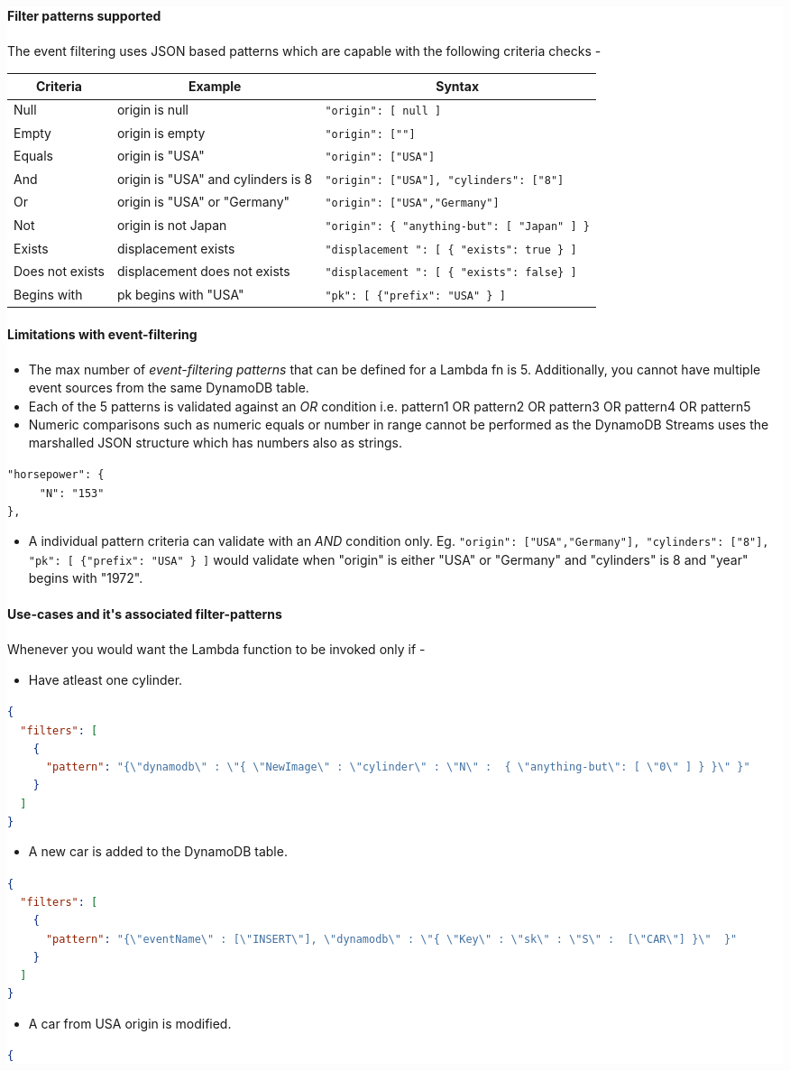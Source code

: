 ```json
```


#### Filter patterns supported <a name="supported-filters"></a>
The event filtering uses JSON based patterns which are capable with the following criteria checks -

Criteria | Example | Syntax
--- | --- | ---
Null | origin is null | `"origin": [ null ]`
Empty | origin is empty | `"origin": [""]`
Equals | origin is "USA" | `"origin": ["USA"]`
And | origin is "USA" and cylinders is 8 | `"origin": ["USA"], "cylinders": ["8"]`
Or | origin is "USA" or "Germany" | `"origin": ["USA","Germany"]`
Not | origin is not Japan | `"origin": { "anything-but": [ "Japan" ] }`
Exists | displacement exists | `"displacement ": [ { "exists": true } ]`
Does not exists | displacement does not exists | `"displacement ": [ { "exists": false} ]`
Begins with | pk begins with "USA" | `"pk": [ {"prefix": "USA" } ]`


#### Limitations with event-filtering <a name="limiations"></a>
+ The max number of *event-filtering patterns* that can be defined for a Lambda fn is 5. Additionally, you cannot have multiple event sources from the same DynamoDB table.
+ Each of the 5 patterns is validated against an *OR* condition i.e. pattern1 OR pattern2 OR pattern3 OR pattern4 OR pattern5
+ Numeric comparisons such as numeric equals or number in range cannot be performed as the DynamoDB Streams uses the marshalled JSON structure which has numbers also as strings. 
```
"horsepower": {
     "N": "153"
},
```
+ A individual pattern criteria can validate with an *AND* condition only. Eg. `"origin": ["USA","Germany"], "cylinders": ["8"], "pk": [ {"prefix": "USA" } ]` would validate when "origin" is either "USA" or "Germany" and "cylinders" is 8 and "year" begins with "1972".


#### Use-cases and it's associated filter-patterns <a name="usecase"></a>
Whenever you would want the Lambda function to be invoked only if -
+ Have atleast one cylinder.
```json
{
  "filters": [
    {
      "pattern": "{\"dynamodb\" : \"{ \"NewImage\" : \"cylinder\" : \"N\" :  { \"anything-but\": [ \"0\" ] } }\" }"
    }
  ]
}
```
+ A new car is added to the DynamoDB table.
```json
{
  "filters": [
    {
      "pattern": "{\"eventName\" : [\"INSERT\"], \"dynamodb\" : \"{ \"Key\" : \"sk\" : \"S\" :  [\"CAR\"] }\"  }"
    }
  ]
}
```
+ A car from USA origin is modified.
```json
{
```